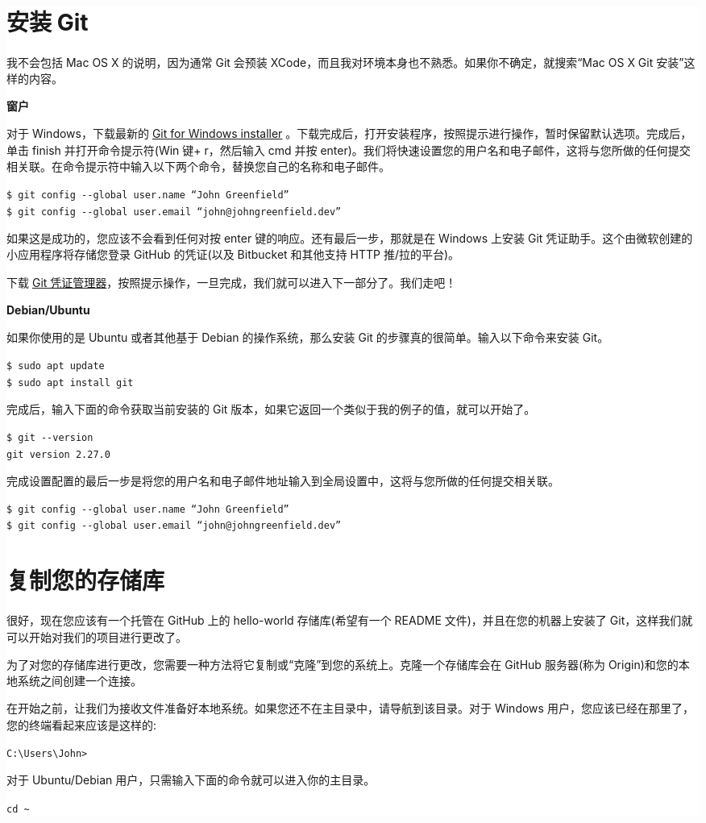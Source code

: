 # 安装 Git

我不会包括 Mac OS X 的说明，因为通常 Git 会预装 XCode，而且我对环境本身也不熟悉。如果你不确定，就搜索“Mac OS X Git 安装”这样的内容。

**窗户**

对于 Windows，下载最新的 [Git for Windows installer](https://git-for-windows.github.io/) 。下载完成后，打开安装程序，按照提示进行操作，暂时保留默认选项。完成后，单击 finish 并打开命令提示符(Win 键+ r，然后输入 cmd 并按 enter)。我们将快速设置您的用户名和电子邮件，这将与您所做的任何提交相关联。在命令提示符中输入以下两个命令，替换您自己的名称和电子邮件。

```
$ git config --global user.name “John Greenfield”
$ git config --global user.email “john@johngreenfield.dev”
```

如果这是成功的，您应该不会看到任何对按 enter 键的响应。还有最后一步，那就是在 Windows 上安装 Git 凭证助手。这个由微软创建的小应用程序将存储您登录 GitHub 的凭证(以及 Bitbucket 和其他支持 HTTP 推/拉的平台)。

下载 [Git 凭证管理器](https://github.com/Microsoft/Git-Credential-Manager-for-Windows)，按照提示操作，一旦完成，我们就可以进入下一部分了。我们走吧！

**Debian/Ubuntu**

如果你使用的是 Ubuntu 或者其他基于 Debian 的操作系统，那么安装 Git 的步骤真的很简单。输入以下命令来安装 Git。

```
$ sudo apt update
$ sudo apt install git
```

完成后，输入下面的命令获取当前安装的 Git 版本，如果它返回一个类似于我的例子的值，就可以开始了。

```
$ git --version
git version 2.27.0
```

完成设置配置的最后一步是将您的用户名和电子邮件地址输入到全局设置中，这将与您所做的任何提交相关联。

```
$ git config --global user.name “John Greenfield”
$ git config --global user.email “john@johngreenfield.dev”
```

# 复制您的存储库

很好，现在您应该有一个托管在 GitHub 上的 hello-world 存储库(希望有一个 README 文件)，并且在您的机器上安装了 Git，这样我们就可以开始对我们的项目进行更改了。

为了对您的存储库进行更改，您需要一种方法将它复制或“克隆”到您的系统上。克隆一个存储库会在 GitHub 服务器(称为 Origin)和您的本地系统之间创建一个连接。

在开始之前，让我们为接收文件准备好本地系统。如果您还不在主目录中，请导航到该目录。对于 Windows 用户，您应该已经在那里了，您的终端看起来应该是这样的:

```
C:\Users\John>
```

对于 Ubuntu/Debian 用户，只需输入下面的命令就可以进入你的主目录。

```
cd ~
```

